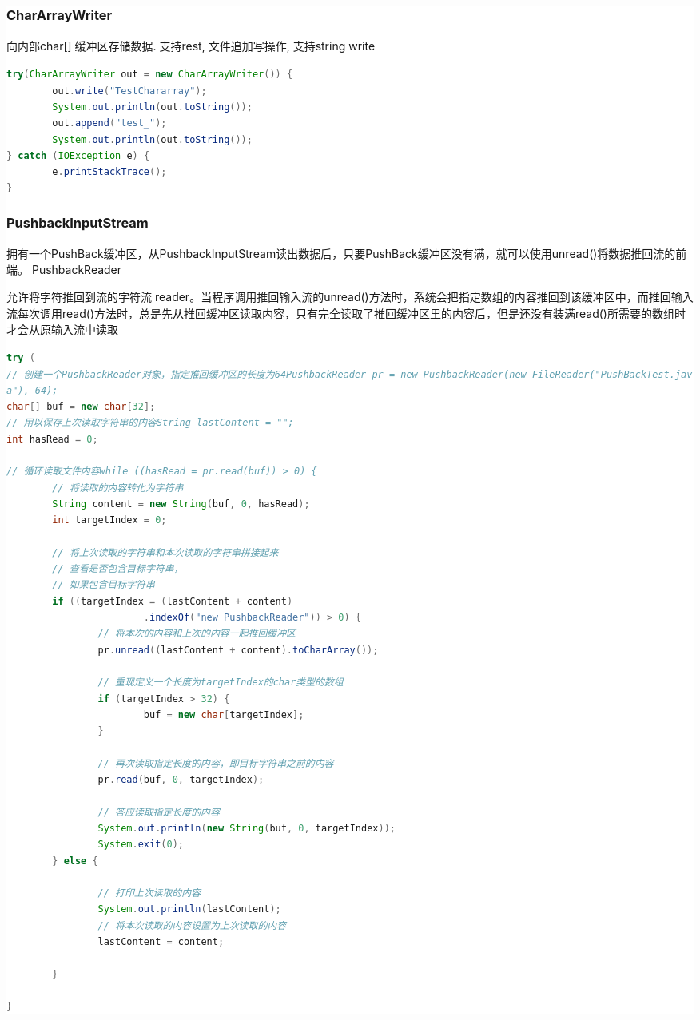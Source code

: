 ### CharArrayWriter

向内部char[] 缓冲区存储数据. 支持rest, 文件追加写操作, 支持string write
```java
try(CharArrayWriter out = new CharArrayWriter()) {
        out.write("TestChararray");
        System.out.println(out.toString());
        out.append("test_");
        System.out.println(out.toString());
} catch (IOException e) {
        e.printStackTrace();
}
```

### PushbackInputStream

拥有一个PushBack缓冲区，从PushbackInputStream读出数据后，只要PushBack缓冲区没有满，就可以使用unread()将数据推回流的前端。
PushbackReader

允许将字符推回到流的字符流 reader。当程序调用推回输入流的unread()方法时，系统会把指定数组的内容推回到该缓冲区中，而推回输入流每次调用read()方法时，总是先从推回缓冲区读取内容，只有完全读取了推回缓冲区里的内容后，但是还没有装满read()所需要的数组时才会从原输入流中读取
```java
try (
// 创建一个PushbackReader对象，指定推回缓冲区的长度为64PushbackReader pr = new PushbackReader(new FileReader("PushBackTest.java"), 64);
char[] buf = new char[32];
// 用以保存上次读取字符串的内容String lastContent = "";
int hasRead = 0;

// 循环读取文件内容while ((hasRead = pr.read(buf)) > 0) {
        // 将读取的内容转化为字符串
        String content = new String(buf, 0, hasRead);
        int targetIndex = 0;

        // 将上次读取的字符串和本次读取的字符串拼接起来
        // 查看是否包含目标字符串，
        // 如果包含目标字符串
        if ((targetIndex = (lastContent + content)
                        .indexOf("new PushbackReader")) > 0) {
                // 将本次的内容和上次的内容一起推回缓冲区
                pr.unread((lastContent + content).toCharArray());

                // 重现定义一个长度为targetIndex的char类型的数组
                if (targetIndex > 32) {
                        buf = new char[targetIndex];
                }

                // 再次读取指定长度的内容，即目标字符串之前的内容
                pr.read(buf, 0, targetIndex);

                // 答应读取指定长度的内容
                System.out.println(new String(buf, 0, targetIndex));
                System.exit(0);
        } else {

                // 打印上次读取的内容
                System.out.println(lastContent);
                // 将本次读取的内容设置为上次读取的内容
                lastContent = content;

        }

}
```
